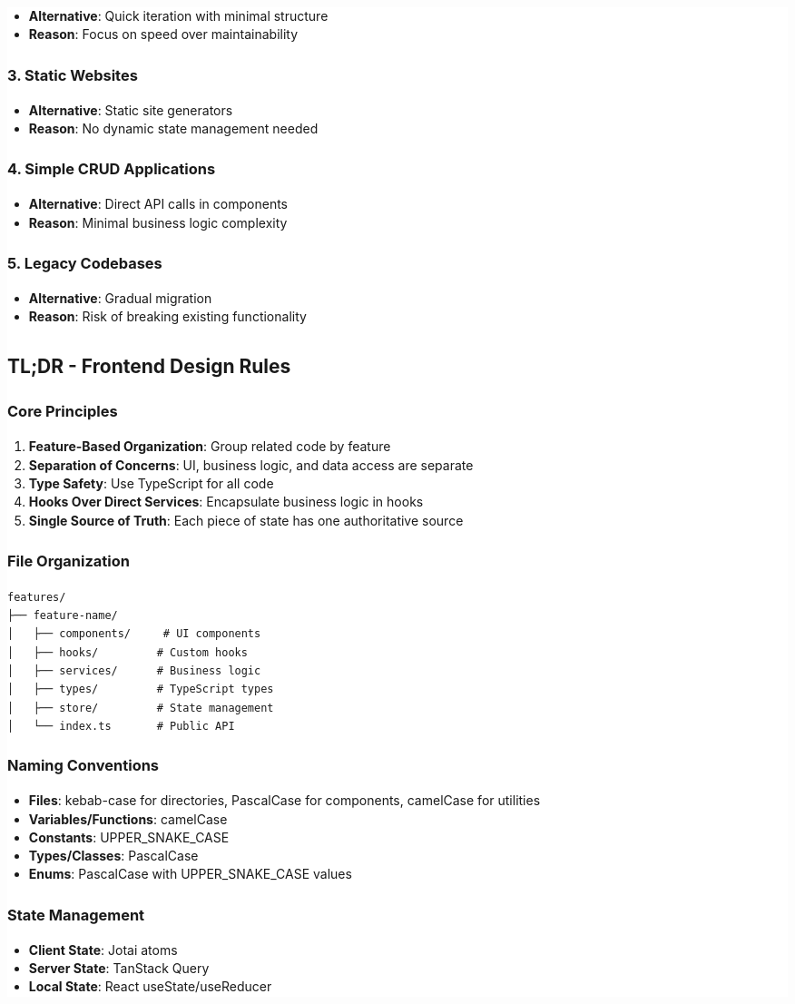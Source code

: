 - **Alternative**: Quick iteration with minimal structure
- **Reason**: Focus on speed over maintainability

### 3. **Static Websites**

- **Alternative**: Static site generators
- **Reason**: No dynamic state management needed

### 4. **Simple CRUD Applications**

- **Alternative**: Direct API calls in components
- **Reason**: Minimal business logic complexity

### 5. **Legacy Codebases**

- **Alternative**: Gradual migration
- **Reason**: Risk of breaking existing functionality

## TL;DR - Frontend Design Rules

### Core Principles

1. **Feature-Based Organization**: Group related code by feature
2. **Separation of Concerns**: UI, business logic, and data access are separate
3. **Type Safety**: Use TypeScript for all code
4. **Hooks Over Direct Services**: Encapsulate business logic in hooks
5. **Single Source of Truth**: Each piece of state has one authoritative source

### File Organization

```
features/
├── feature-name/
│   ├── components/     # UI components
│   ├── hooks/         # Custom hooks
│   ├── services/      # Business logic
│   ├── types/         # TypeScript types
│   ├── store/         # State management
│   └── index.ts       # Public API
```

### Naming Conventions

- **Files**: kebab-case for directories, PascalCase for components, camelCase for utilities
- **Variables/Functions**: camelCase
- **Constants**: UPPER_SNAKE_CASE
- **Types/Classes**: PascalCase
- **Enums**: PascalCase with UPPER_SNAKE_CASE values

### State Management

- **Client State**: Jotai atoms
- **Server State**: TanStack Query
- **Local State**: React useState/useReducer
